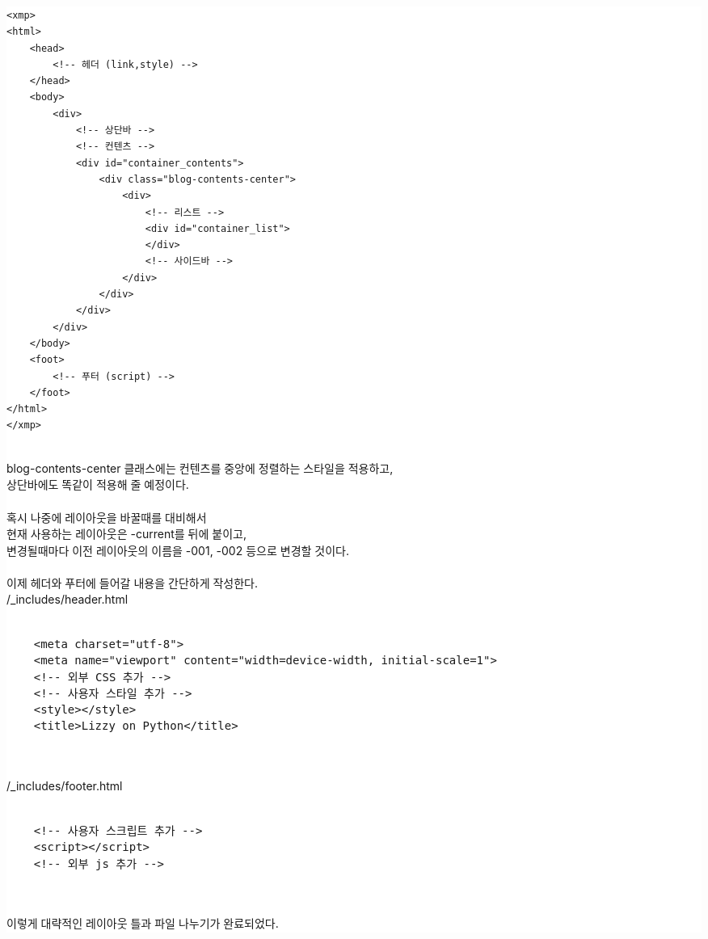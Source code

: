     <xmp>
    <html>
        <head>
            <!-- 헤더 (link,style) -->
        </head>
        <body>
            <div>
                <!-- 상단바 -->
                <!-- 컨텐츠 -->
                <div id="container_contents">
                    <div class="blog-contents-center">
                        <div>
                            <!-- 리스트 -->
                            <div id="container_list">
                            </div>
                            <!-- 사이드바 -->
                        </div>
                    </div>
                </div>
            </div>
        </body>
        <foot>
            <!-- 푸터 (script) -->
        </foot>
    </html>
    </xmp>
</div>
<br>
blog-contents-center 클래스에는 컨텐츠를 중앙에 정렬하는 스타일을 적용하고,<br>
상단바에도 똑같이 적용해 줄 예정이다.<br>
<br>
혹시 나중에 레이아웃을 바꿀때를 대비해서<br>
현재 사용하는 레이아웃은 -current를 뒤에 붙이고,<br>
변경될때마다 이전 레이아웃의 이름을 -001, -002 등으로 변경할 것이다.<br>
<br>
이제 헤더와 푸터에 들어갈 내용을 간단하게 작성한다.<br>
/_includes/header.html<br>
<div class="post-code">
    <xmp>
    <meta charset="utf-8">
    <meta name="viewport" content="width=device-width, initial-scale=1">
    <!-- 외부 CSS 추가 -->
    <!-- 사용자 스타일 추가 -->
    <style></style>
    <title>Lizzy on Python</title>
    </xmp>
</div>
<br>
/_includes/footer.html<br>
<div class="post-code">
    <xmp>
    <!-- 사용자 스크립트 추가 -->
    <script></script>
    <!-- 외부 js 추가 -->
    </xmp>
</div>
<br>
이렇게 대략적인 레이아웃 틀과 파일 나누기가 완료되었다.<br>
